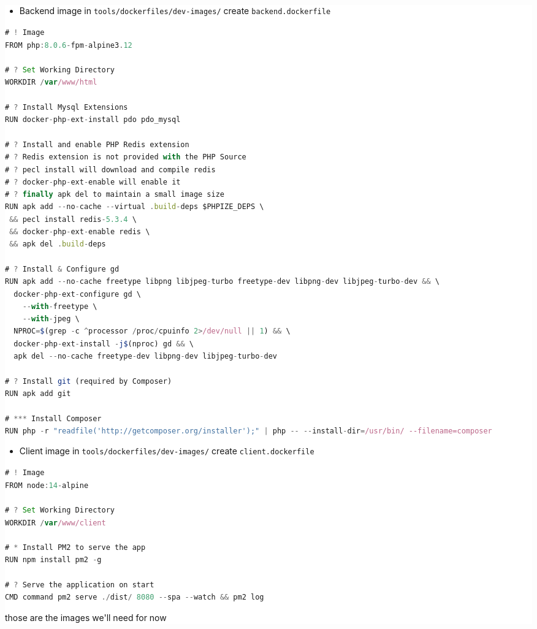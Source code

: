 * Backend image
in `tools/dockerfiles/dev-images/` create `backend.dockerfile`
```javascript
# ! Image
FROM php:8.0.6-fpm-alpine3.12

# ? Set Working Directory
WORKDIR /var/www/html

# ? Install Mysql Extensions
RUN docker-php-ext-install pdo pdo_mysql

# ? Install and enable PHP Redis extension
# ? Redis extension is not provided with the PHP Source
# ? pecl install will download and compile redis
# ? docker-php-ext-enable will enable it
# ? finally apk del to maintain a small image size
RUN apk add --no-cache --virtual .build-deps $PHPIZE_DEPS \
 && pecl install redis-5.3.4 \
 && docker-php-ext-enable redis \
 && apk del .build-deps

# ? Install & Configure gd
RUN apk add --no-cache freetype libpng libjpeg-turbo freetype-dev libpng-dev libjpeg-turbo-dev && \
  docker-php-ext-configure gd \
    --with-freetype \
    --with-jpeg \
  NPROC=$(grep -c ^processor /proc/cpuinfo 2>/dev/null || 1) && \
  docker-php-ext-install -j$(nproc) gd && \
  apk del --no-cache freetype-dev libpng-dev libjpeg-turbo-dev

# ? Install git (required by Composer)
RUN apk add git

# *** Install Composer
RUN php -r "readfile('http://getcomposer.org/installer');" | php -- --install-dir=/usr/bin/ --filename=composer
```

* Client image
in `tools/dockerfiles/dev-images/` create `client.dockerfile`
```javascript
# ! Image
FROM node:14-alpine

# ? Set Working Directory
WORKDIR /var/www/client

# * Install PM2 to serve the app
RUN npm install pm2 -g

# ? Serve the application on start
CMD command pm2 serve ./dist/ 8080 --spa --watch && pm2 log
```
those are the images we'll need for now
